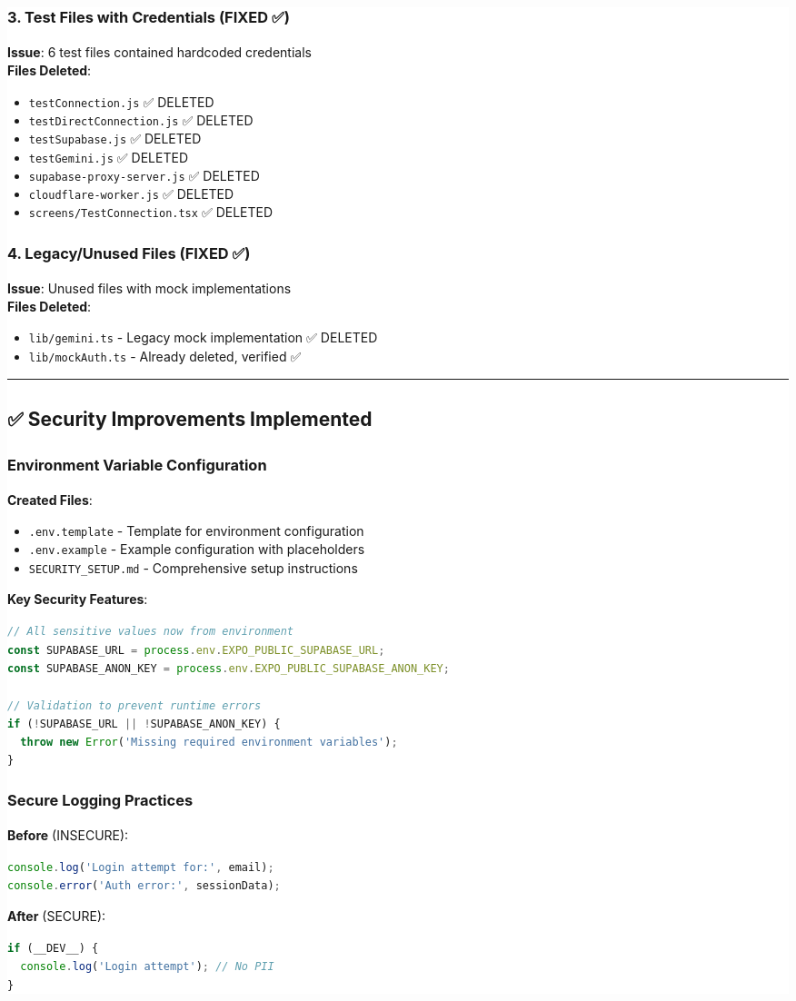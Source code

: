 ### 3. Test Files with Credentials (FIXED ✅)

**Issue**: 6 test files contained hardcoded credentials  
**Files Deleted**:
- `testConnection.js` ✅ DELETED
- `testDirectConnection.js` ✅ DELETED
- `testSupabase.js` ✅ DELETED
- `testGemini.js` ✅ DELETED
- `supabase-proxy-server.js` ✅ DELETED
- `cloudflare-worker.js` ✅ DELETED
- `screens/TestConnection.tsx` ✅ DELETED

### 4. Legacy/Unused Files (FIXED ✅)

**Issue**: Unused files with mock implementations  
**Files Deleted**:
- `lib/gemini.ts` - Legacy mock implementation ✅ DELETED
- `lib/mockAuth.ts` - Already deleted, verified ✅

---

## ✅ Security Improvements Implemented

### Environment Variable Configuration

**Created Files**:
- `.env.template` - Template for environment configuration
- `.env.example` - Example configuration with placeholders
- `SECURITY_SETUP.md` - Comprehensive setup instructions

**Key Security Features**:
```javascript
// All sensitive values now from environment
const SUPABASE_URL = process.env.EXPO_PUBLIC_SUPABASE_URL;
const SUPABASE_ANON_KEY = process.env.EXPO_PUBLIC_SUPABASE_ANON_KEY;

// Validation to prevent runtime errors
if (!SUPABASE_URL || !SUPABASE_ANON_KEY) {
  throw new Error('Missing required environment variables');
}
```

### Secure Logging Practices

**Before** (INSECURE):
```javascript
console.log('Login attempt for:', email);
console.error('Auth error:', sessionData);
```

**After** (SECURE):
```javascript
if (__DEV__) {
  console.log('Login attempt'); // No PII
}
```
